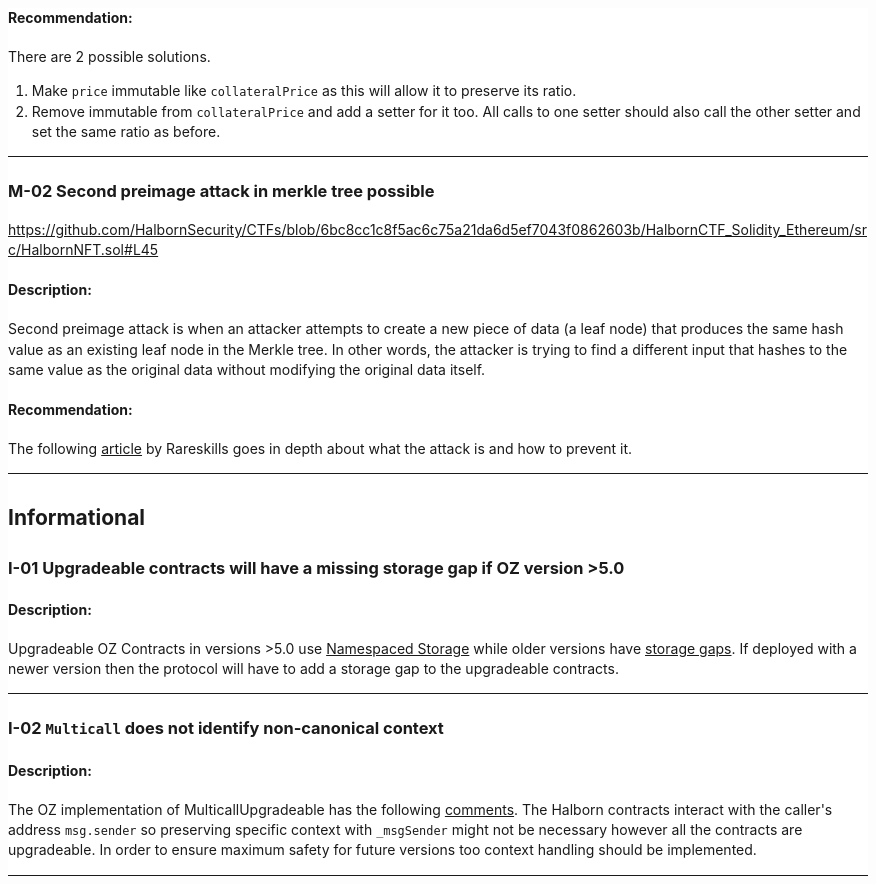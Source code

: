 #### Recommendation:
There are 2 possible solutions.
1) Make `price` immutable like `collateralPrice` as this will allow it to preserve its ratio.
2) Remove immutable from `collateralPrice` and add a setter for it too. All calls to one setter should also call the other setter and set the same ratio as before.

-----------------

### <a id="M02"></a> M-02 Second preimage attack in merkle tree possible
https://github.com/HalbornSecurity/CTFs/blob/6bc8cc1c8f5ac6c75a21da6d5ef7043f0862603b/HalbornCTF_Solidity_Ethereum/src/HalbornNFT.sol#L45

#### Description:
Second preimage attack is when an attacker attempts to create a new piece of data (a leaf node) that produces the same hash value as an existing leaf node in the Merkle tree. In other words, the attacker is trying to find a different input that hashes to the same value as the original data without modifying the original data itself.

#### Recommendation:
The following [article](https://www.rareskills.io/post/merkle-tree-second-preimage-attack#935a00_f4837d828df44f6f923b590367d7119e~mv2.png) by Rareskills goes in depth about what the attack is and how to prevent it.

-----------------

## <a id="Info"></a> Informational

### <a id="I01"></a> I-01 Upgradeable contracts will have a missing storage gap if OZ version >5.0
#### Description:
Upgradeable OZ Contracts in versions >5.0 use [Namespaced Storage](https://docs.openzeppelin.com/contracts/5.x/upgradeable#storage_gaps) while older versions have [storage gaps](https://docs.openzeppelin.com/contracts/4.x/upgradeable#storage_gaps). If deployed with a newer version then the protocol will have to add a storage gap to the upgradeable contracts.

-----------------

### <a id="I02"></a> I-02 `Multicall` does not identify non-canonical context 
#### Description:
The OZ implementation of MulticallUpgradeable has the following [comments](https://github.com/OpenZeppelin/openzeppelin-contracts-upgradeable/blob/789ba4f167cc94088e305d78e4ae6f3c1ec2e6f1/contracts/utils/MulticallUpgradeable.sol#L17-L20). The Halborn contracts interact with the caller's address `msg.sender` so preserving specific context with `_msgSender` might not be necessary however all the contracts are upgradeable. In order to ensure maximum safety for future versions too context handling should be implemented.

-----------------
